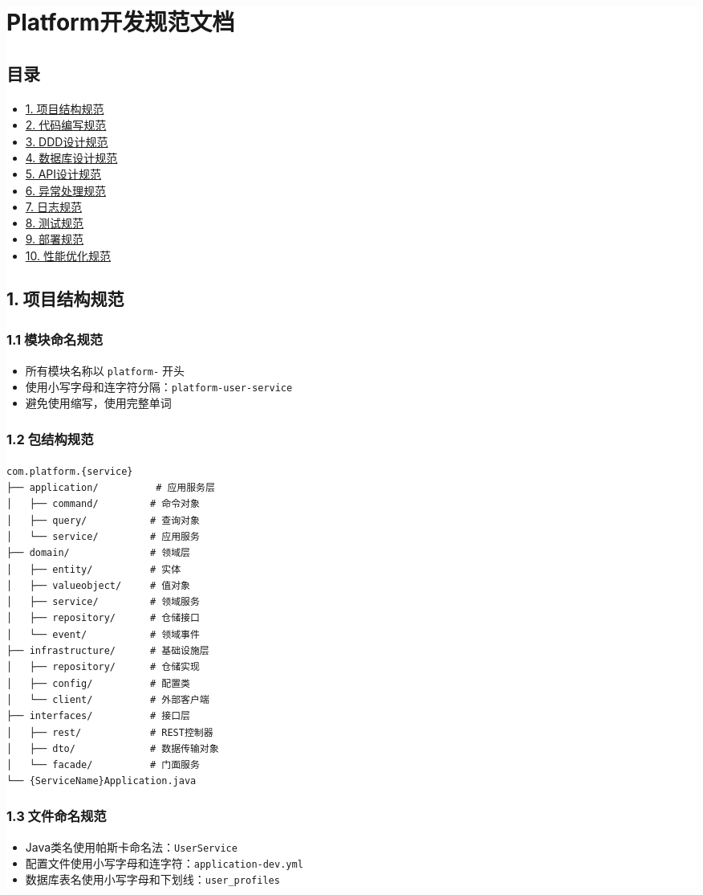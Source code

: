 # Platform开发规范文档

## 目录
- [1. 项目结构规范](#1-项目结构规范)
- [2. 代码编写规范](#2-代码编写规范)
- [3. DDD设计规范](#3-ddd设计规范)
- [4. 数据库设计规范](#4-数据库设计规范)
- [5. API设计规范](#5-api设计规范)
- [6. 异常处理规范](#6-异常处理规范)
- [7. 日志规范](#7-日志规范)
- [8. 测试规范](#8-测试规范)
- [9. 部署规范](#9-部署规范)
- [10. 性能优化规范](#10-性能优化规范)

## 1. 项目结构规范

### 1.1 模块命名规范
- 所有模块名称以 `platform-` 开头
- 使用小写字母和连字符分隔：`platform-user-service`
- 避免使用缩写，使用完整单词

### 1.2 包结构规范
```
com.platform.{service}
├── application/          # 应用服务层
│   ├── command/         # 命令对象
│   ├── query/           # 查询对象
│   └── service/         # 应用服务
├── domain/              # 领域层
│   ├── entity/          # 实体
│   ├── valueobject/     # 值对象
│   ├── service/         # 领域服务
│   ├── repository/      # 仓储接口
│   └── event/           # 领域事件
├── infrastructure/      # 基础设施层
│   ├── repository/      # 仓储实现
│   ├── config/          # 配置类
│   └── client/          # 外部客户端
├── interfaces/          # 接口层
│   ├── rest/            # REST控制器
│   ├── dto/             # 数据传输对象
│   └── facade/          # 门面服务
└── {ServiceName}Application.java
```

### 1.3 文件命名规范
- Java类名使用帕斯卡命名法：`UserService`
- 配置文件使用小写字母和连字符：`application-dev.yml`
- 数据库表名使用小写字母和下划线：`user_profiles`
